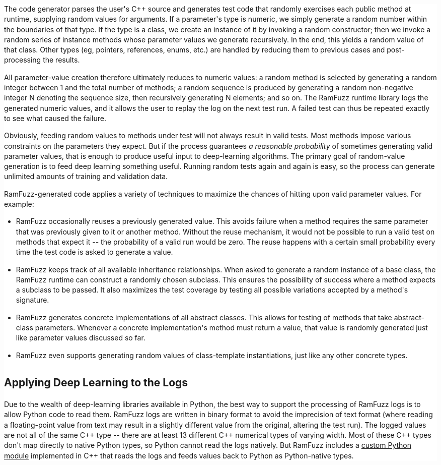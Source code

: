 The code generator parses the user's C++ source and generates test code that randomly exercises each public method at runtime, supplying random values for arguments.  If a parameter's type is numeric, we simply generate a random number within the boundaries of that type.  If the type is a class, we create an instance of it by invoking a random constructor; then we invoke a random series of instance methods whose parameter values we generate recursively.  In the end, this yields a random value of that class.  Other types (eg, pointers, references, enums, etc.) are handled by reducing them to previous cases and post-processing the results.

All parameter-value creation therefore ultimately reduces to numeric values: a random method is selected by generating a random integer between 1 and the total number of methods; a random sequence is produced by generating a random non-negative integer N denoting the sequence size, then recursively generating N elements; and so on.  The RamFuzz runtime library logs the generated numeric values, and it allows the user to replay the log on the next test run.  A failed test can thus be repeated exactly to see what caused the failure.

Obviously, feeding random values to methods under test will not always result in valid tests.  Most methods impose various constraints on the parameters they expect.  But if the process guarantees *a reasonable probability* of sometimes generating valid parameter values, that is enough to produce useful input to deep-learning algorithms.  The primary goal of random-value generation is to feed deep learning something useful.  Running random tests again and again is easy, so the process can generate unlimited amounts of training and validation data.

RamFuzz-generated code applies a variety of techniques to maximize the chances of hitting upon valid parameter values. For example:

- RamFuzz occasionally reuses a previously generated value.  This avoids failure when a method requires the same parameter that was previously given to it or another method.  Without the reuse mechanism, it would not be possible to run a valid test on methods that expect it -- the probability of a valid run would be zero.  The reuse happens with a certain small probability every time the test code is asked to generate a value.

- RamFuzz keeps track of all available inheritance relationships.  When asked to generate a random instance of a base class, the RamFuzz runtime can construct a randomly chosen subclass.  This ensures the possibility of success where a method expects a subclass to be passed.  It also maximizes the test coverage by testing all possible variations accepted by a method's signature.

- RamFuzz generates concrete implementations of all abstract classes.  This allows for testing of methods that take abstract-class parameters.  Whenever a concrete implementation's method must return a value, that value is randomly generated just like parameter values discussed so far.

- RamFuzz even supports generating random values of class-template instantiations, just like any other concrete types.

## Applying Deep Learning to the Logs

Due to the wealth of deep-learning libraries available in Python, the best way to support the processing of RamFuzz logs is to allow Python code to read them.  RamFuzz logs are written in binary format to avoid the imprecision of text format (where reading a floating-point value from text may result in a slightly different value from the original, altering the test run).  The logged values are not all of the same C++ type -- there are at least 13 different C++ numerical types of varying width.  Most of these C++ types don't map directly to native Python types, so Python cannot read the logs natively.  But RamFuzz includes a [custom Python module](https://github.com/dekimir/RamFuzz/tree/master/pymod) implemented in C++ that reads the logs and feeds values back to Python as Python-native types.
